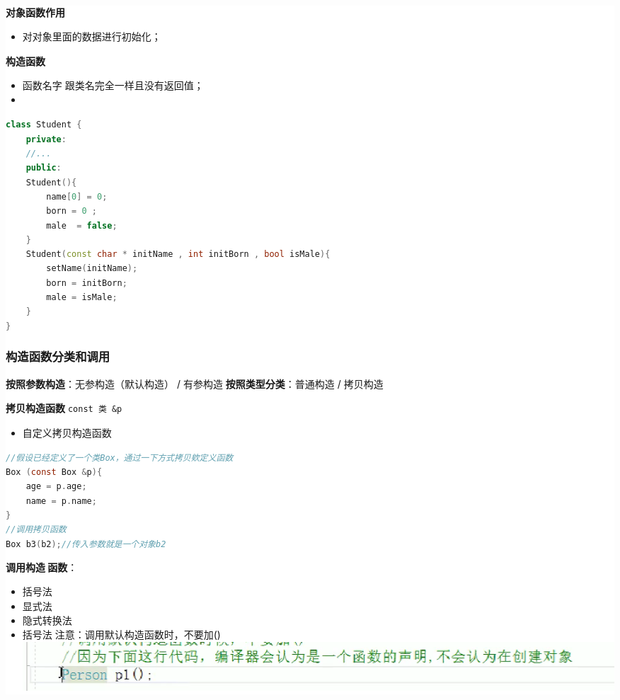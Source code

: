 **对象函数作用**

- 对对象里面的数据进行初始化；

**构造函数**

- 函数名字 跟类名完全一样且没有返回值；
-

```cpp
class Student {
    private:
    //...
    public:
    Student(){
        name[0] = 0;
        born = 0 ;
        male  = false;
    }
    Student(const char * initName , int initBorn , bool isMale){
        setName(initName);
        born = initBorn;
        male = isMale;
    }
}
```

### 构造函数分类和调用

**按照参数构造**：无参构造（默认构造） / 有参构造
**按照类型分类**：普通构造 / 拷贝构造

**拷贝构造函数**
`const 类 &p`

- 自定义拷贝构造函数

```c
//假设已经定义了一个类Box，通过一下方式拷贝欸定义函数
Box (const Box &p){
    age = p.age;
    name = p.name;
}
//调用拷贝函数
Box b3(b2);//传入参数就是一个对象b2
```

**调用构造 函数**：

- 括号法
- 显式法
- 隐式转换法
- 括号法
  注意：调用默认构造函数时，不要加()
  ![1701312491710](image/index/1701312491710.png)
